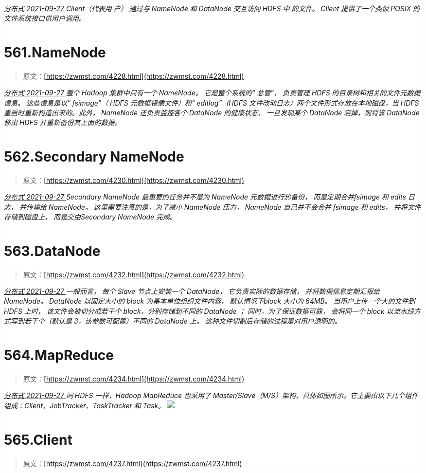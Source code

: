    [ *分布式* ](https://zwmst.com/%e5%88%86%e5%b8%83%e5%bc%8f)*[ <time datetime="2021-09-28T00:11:43+08:00"> 2021-09-27 </time> ](https://zwmst.com/4226.html)  Client（代表用 户） 通过与 NameNode 和 DataNode 交互访问 HDFS 中 的文件。 Client 提供了一个类似 POSIX 的文件系统接口供用户调用。*


# 561.NameNode

> 原文：[https://zwmst.com/4228.html](https://zwmst.com/4228.html)

   [ *分布式* ](https://zwmst.com/%e5%88%86%e5%b8%83%e5%bc%8f)*[ <time datetime="2021-09-28T00:16:23+08:00"> 2021-09-27 </time> ](https://zwmst.com/4228.html)  整个 Hadoop 集群中只有一个 NameNode。 它是整个系统的“ 总管”， 负责管理 HDFS 的目录树和相关的文件元数据信息。 这些信息是以“ fsimage”（ HDFS 元数据镜像文件）和“ editlog”（HDFS 文件改动日志）两个文件形式存放在本地磁盘，当 HDFS 重启时重新构造出来的。此外， NameNode 还负责监控各个 DataNode 的健康状态， 一旦发现某个 DataNode 宕掉，则将该 DataNode 移出 HDFS 并重新备份其上面的数据。*


# 562.Secondary NameNode

> 原文：[https://zwmst.com/4230.html](https://zwmst.com/4230.html)

   [ *分布式* ](https://zwmst.com/%e5%88%86%e5%b8%83%e5%bc%8f)*[ <time datetime="2021-09-28T00:17:04+08:00"> 2021-09-27 </time> ](https://zwmst.com/4230.html)  Secondary NameNode 最重要的任务并不是为 NameNode 元数据进行热备份， 而是定期合并fsimage 和 edits 日志， 并传输给 NameNode。 这里需要注意的是，为了减小 NameNode 压力， NameNode 自己并不会合并 fsimage 和 edits， 并将文件存储到磁盘上， 而是交由Secondary NameNode 完成。*


# 563.DataNode

> 原文：[https://zwmst.com/4232.html](https://zwmst.com/4232.html)

   [ *分布式* ](https://zwmst.com/%e5%88%86%e5%b8%83%e5%bc%8f)*[ <time datetime="2021-09-28T00:18:36+08:00"> 2021-09-27 </time> ](https://zwmst.com/4232.html)  一般而言， 每个 Slave 节点上安装一个 DataNode， 它负责实际的数据存储， 并将数据信息定期汇报给 NameNode。 DataNode 以固定大小的 block 为基本单位组织文件内容， 默认情况下block 大小为 64MB。 当用户上传一个大的文件到 HDFS 上时， 该文件会被切分成若干个 block，分别存储到不同的 DataNode ； 同时，为了保证数据可靠， 会将同一个 block 以流水线方式写到若干个（默认是 3，该参数可配置）不同的 DataNode 上。 这种文件切割后存储的过程是对用户透明的。*


# 564.MapReduce

> 原文：[https://zwmst.com/4234.html](https://zwmst.com/4234.html)

   [ *分布式* ](https://zwmst.com/%e5%88%86%e5%b8%83%e5%bc%8f)*[ <time datetime="2021-09-28T00:20:41+08:00"> 2021-09-27 </time> ](https://zwmst.com/4234.html)  同 HDFS 一样，Hadoop MapReduce 也采用了 Master/Slave（M/S）架构，具体如图所示。它主要由以下几个组件组成：Client、JobTracker、TaskTracker 和 Task。
![](img/004dc0c97896b8cd715781b9ac297090.png)*


# 565.Client

> 原文：[https://zwmst.com/4237.html](https://zwmst.com/4237.html)
